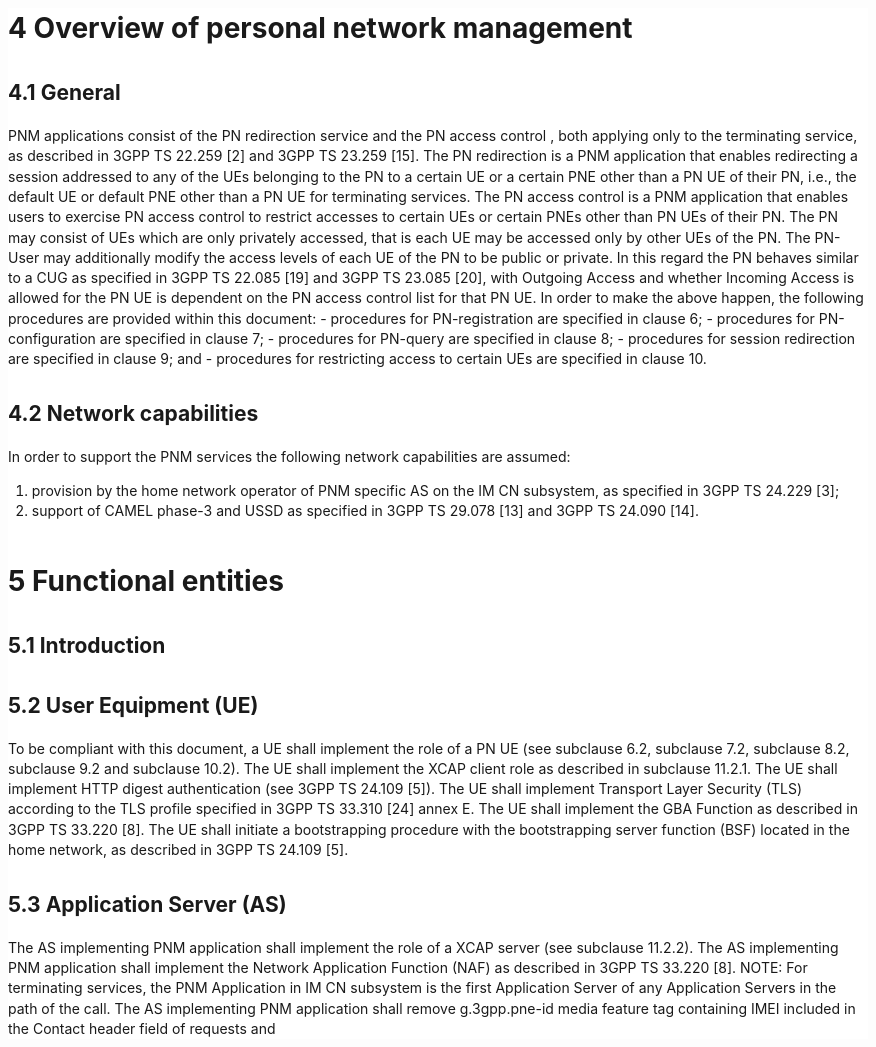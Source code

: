 # 4 Overview of personal network management
## 4.1 General
PNM applications consist of the PN redirection service and the PN access
control , both applying only to the terminating service, as described in 3GPP
TS 22.259 [2] and 3GPP TS 23.259 [15]. The PN redirection is a PNM application
that enables redirecting a session addressed to any of the UEs belonging to
the PN to a certain UE or a certain PNE other than a PN UE of their PN, i.e.,
the default UE or default PNE other than a PN UE for terminating services. The
PN access control is a PNM application that enables users to exercise PN
access control to restrict accesses to certain UEs or certain PNEs other than
PN UEs of their PN. The PN may consist of UEs which are only privately
accessed, that is each UE may be accessed only by other UEs of the PN. The PN-
User may additionally modify the access levels of each UE of the PN to be
public or private. In this regard the PN behaves similar to a CUG as specified
in 3GPP TS 22.085 [19] and 3GPP TS 23.085 [20], with Outgoing Access and
whether Incoming Access is allowed for the PN UE is dependent on the PN access
control list for that PN UE.
In order to make the above happen, the following procedures are provided
within this document:
\- procedures for PN-registration are specified in clause 6;
\- procedures for PN-configuration are specified in clause 7;
\- procedures for PN-query are specified in clause 8;
\- procedures for session redirection are specified in clause 9; and
\- procedures for restricting access to certain UEs are specified in clause
10.
## 4.2 Network capabilities
In order to support the PNM services the following network capabilities are
assumed:
1) provision by the home network operator of PNM specific AS on the IM CN
subsystem, as specified in 3GPP TS 24.229 [3];
2) support of CAMEL phase-3 and USSD as specified in 3GPP TS 29.078 [13] and
3GPP TS 24.090 [14].
# 5 Functional entities
## 5.1 Introduction
## 5.2 User Equipment (UE)
To be compliant with this document, a UE shall implement the role of a PN UE
(see subclause 6.2, subclause 7.2, subclause 8.2, subclause 9.2 and subclause
10.2).
The UE shall implement the XCAP client role as described in subclause 11.2.1.
The UE shall implement HTTP digest authentication (see 3GPP TS 24.109 [5]).
The UE shall implement Transport Layer Security (TLS) according to the TLS
profile specified in 3GPP TS 33.310 [24] annex E.
The UE shall implement the GBA Function as described in 3GPP TS 33.220 [8].
The UE shall initiate a bootstrapping procedure with the bootstrapping server
function (BSF) located in the home network, as described in 3GPP TS 24.109
[5].
## 5.3 Application Server (AS)
The AS implementing PNM application shall implement the role of a XCAP server
(see subclause 11.2.2).
The AS implementing PNM application shall implement the Network Application
Function (NAF) as described in 3GPP TS 33.220 [8].
NOTE: For terminating services, the PNM Application in IM CN subsystem is the
first Application Server of any Application Servers in the path of the call.
The AS implementing PNM application shall remove g.3gpp.pne-id media feature
tag containing IMEI included in the Contact header field of requests and